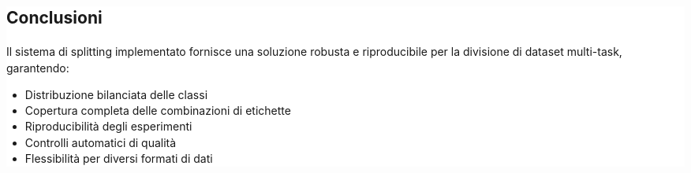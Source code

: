 ## Conclusioni

Il sistema di splitting implementato fornisce una soluzione robusta e riproducibile per la divisione di dataset multi-task, garantendo:
- Distribuzione bilanciata delle classi
- Copertura completa delle combinazioni di etichette
- Riproducibilità degli esperimenti
- Controlli automatici di qualità
- Flessibilità per diversi formati di dati